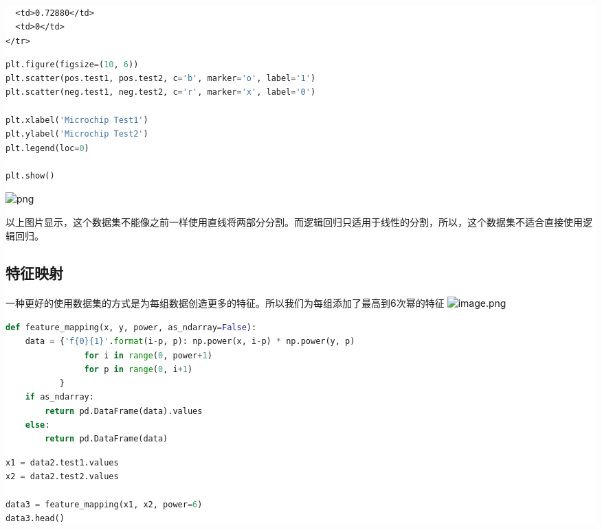       <td>0.72880</td>
      <td>0</td>
    </tr>
  </tbody>
</table>
</div>




```python
plt.figure(figsize=(10, 6))
plt.scatter(pos.test1, pos.test2, c='b', marker='o', label='1')
plt.scatter(neg.test1, neg.test2, c='r', marker='x', label='0')

plt.xlabel('Microchip Test1')
plt.ylabel('Microchip Test2')
plt.legend(loc=0)

plt.show()
```


![png](https://img.arctee.cn/qiniu_picgo/20210117072734.png)


以上图片显示，这个数据集不能像之前一样使用直线将两部分分割。而逻辑回归只适用于线性的分割，所以，这个数据集不适合直接使用逻辑回归。

## 特征映射
一种更好的使用数据集的方式是为每组数据创造更多的特征。所以我们为每组添加了最高到6次幂的特征
![image.png](attachment:image.png)


```python
def feature_mapping(x, y, power, as_ndarray=False):
    data = {'f{0}{1}'.format(i-p, p): np.power(x, i-p) * np.power(y, p)
                for i in range(0, power+1)
                for p in range(0, i+1)
           }
    if as_ndarray:
        return pd.DataFrame(data).values
    else:
        return pd.DataFrame(data)
```


```python
x1 = data2.test1.values
x2 = data2.test2.values

data3 = feature_mapping(x1, x2, power=6)
data3.head()
```




<div>
<style scoped>
    .dataframe tbody tr th:only-of-type {
        vertical-align: middle;
    }
